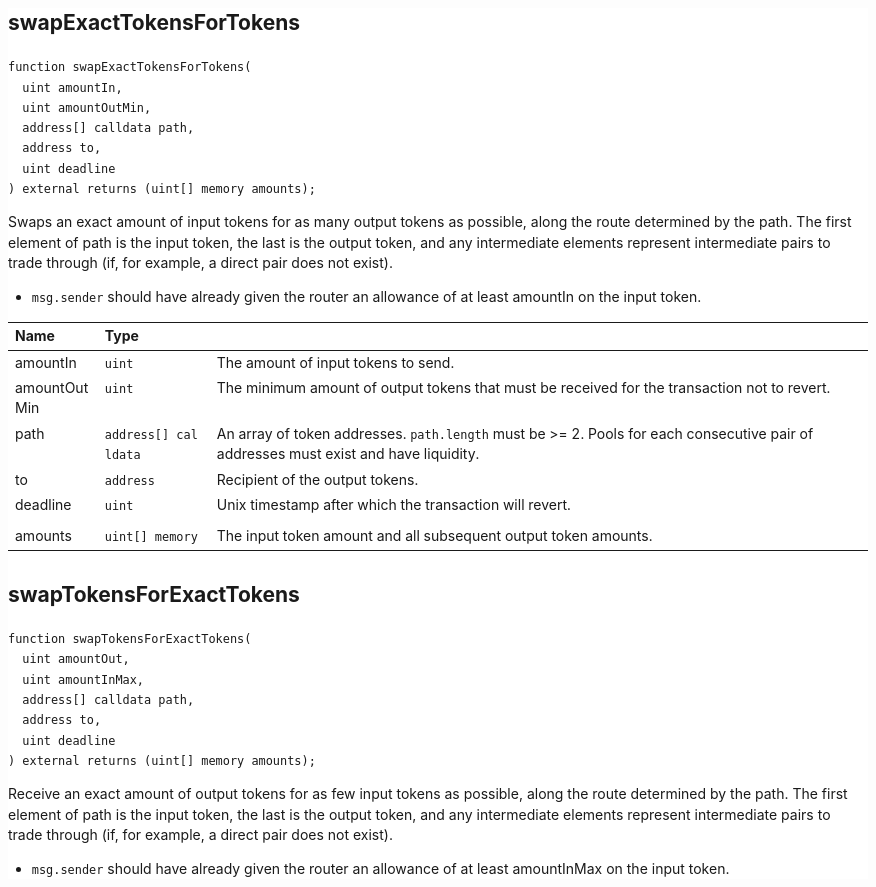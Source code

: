## swapExactTokensForTokens

```solidity
function swapExactTokensForTokens(
  uint amountIn,
  uint amountOutMin,
  address[] calldata path,
  address to,
  uint deadline
) external returns (uint[] memory amounts);
```

Swaps an exact amount of input tokens for as many output tokens as possible, along the route determined by the path. The first element of path is the input token, the last is the output token, and any intermediate elements represent intermediate pairs to trade through (if, for example, a direct pair does not exist).

- `msg.sender` should have already given the router an allowance of at least amountIn on the input token.

| Name         | Type                 |                                                                                                                                      |
| :----------- | :------------------- | :----------------------------------------------------------------------------------------------------------------------------------- |
| amountIn     | `uint`               | The amount of input tokens to send.                                                                                                  |
| amountOutMin | `uint`               | The minimum amount of output tokens that must be received for the transaction not to revert.                                         |
| path         | `address[] calldata` | An array of token addresses. `path.length` must be >= 2. Pools for each consecutive pair of addresses must exist and have liquidity. |
| to           | `address`            | Recipient of the output tokens.                                                                                                      |
| deadline     | `uint`               | Unix timestamp after which the transaction will revert.                                                                              |
|              |                      |                                                                                                                                      |
| amounts      | `uint[] memory`      | The input token amount and all subsequent output token amounts.                                                                      |

## swapTokensForExactTokens

```solidity
function swapTokensForExactTokens(
  uint amountOut,
  uint amountInMax,
  address[] calldata path,
  address to,
  uint deadline
) external returns (uint[] memory amounts);
```

Receive an exact amount of output tokens for as few input tokens as possible, along the route determined by the path. The first element of path is the input token, the last is the output token, and any intermediate elements represent intermediate pairs to trade through (if, for example, a direct pair does not exist).

- `msg.sender` should have already given the router an allowance of at least amountInMax on the input token.

